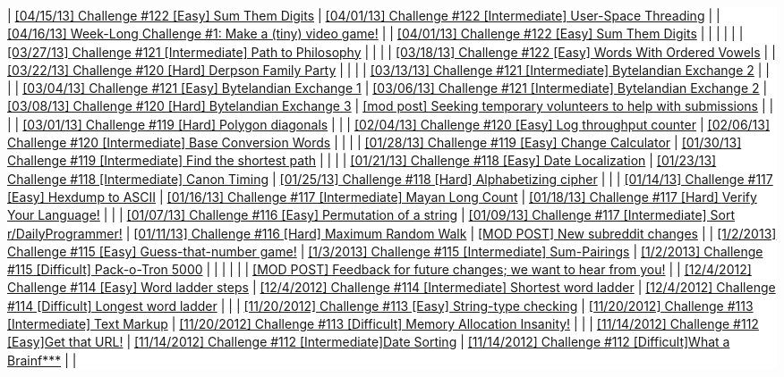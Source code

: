 | [[04/15/13] Challenge #122 [Easy] Sum Them Digits](/r/dailyprogrammer/comments/1cdktg/041513_challenge_122_easy_sum_them_digits/) | [[04/01/13] Challenge #122 [Intermediate] User-Space Threading](/r/dailyprogrammer/comments/1ceai7/040113_challenge_122_intermediate_userspace/) |  | [[04/16/13] Week-Long Challenge #1: Make a (tiny) video game!](/r/dailyprogrammer/comments/1ch463/041613_weeklong_challenge_1_make_a_tiny_video_game/) |
| [[04/01/13] Challenge #122 [Easy] Sum Them Digits](/r/dailyprogrammer/comments/1berjh/040113_challenge_122_easy_sum_them_digits/) |  |  |  |
|  | [[03/27/13] Challenge #121 [Intermediate] Path to Philosophy](/r/dailyprogrammer/comments/1b3ka1/032713_challenge_121_intermediate_path_to/) |  |  |
| [[03/18/13] Challenge #122 [Easy] Words With Ordered Vowels](/r/dailyprogrammer/comments/1aih0v/031813_challenge_122_easy_words_with_ordered/) |  | [[03/22/13] Challenge #120 [Hard] Derpson Family Party](/r/dailyprogrammer/comments/1asdd5/032213_challenge_120_hard_derpson_family_party/) |  |
|  | [[03/13/13] Challenge #121 [Intermediate] Bytelandian Exchange 2](/r/dailyprogrammer/comments/1a7ca0/031313_challenge_121_intermediate_bytelandian/) |  |  |
| [[03/04/13] Challenge #121 [Easy] Bytelandian Exchange 1](/r/dailyprogrammer/comments/19mn2d/030413_challenge_121_easy_bytelandian_exchange_1/) | [[03/06/13] Challenge #121 [Intermediate] Bytelandian Exchange 2](/r/dailyprogrammer/comments/19rkqr/030613_challenge_121_intermediate_bytelandian/) | [[03/08/13] Challenge #120 [Hard] Bytelandian Exchange 3](/r/dailyprogrammer/comments/19whtk/030813_challenge_120_hard_bytelandian_exchange_3/) | [[mod post] Seeking temporary volunteers to help with submissions](/r/dailyprogrammer/comments/19vqw6/mod_post_seeking_temporary_volunteers_to_help/) |
|  |  | [[03/01/13] Challenge #119 [Hard] Polygon diagonals](/r/dailyprogrammer/comments/19gbdq/030113_challenge_119_hard_polygon_diagonals/) |  |
| [[02/04/13] Challenge #120 [Easy] Log throughput counter](/r/dailyprogrammer/comments/17uw4s/020413_challenge_120_easy_log_throughput_counter/) | [[02/06/13] Challenge #120 [Intermediate] Base Conversion Words](/r/dailyprogrammer/comments/17zn6g/020613_challenge_120_intermediate_base_conversion/) |  |  |
| [[01/28/13] Challenge #119 [Easy] Change Calculator](/r/dailyprogrammer/comments/17f3y2/012813_challenge_119_easy_change_calculator/) | [[01/30/13] Challenge #119 [Intermediate] Find the shortest path](/r/dailyprogrammer/comments/17jvoh/013013_challenge_119_intermediate_find_the/) |  |  |
| [[01/21/13] Challenge #118 [Easy] Date Localization](/r/dailyprogrammer/comments/16z9oj/012113_challenge_118_easy_date_localization/) | [[01/23/13] Challenge #118 [Intermediate] Canon Timing](/r/dailyprogrammer/comments/1742uv/012313_challenge_118_intermediate_canon_timing/) | [[01/25/13] Challenge #118 [Hard] Alphabetizing cipher](/r/dailyprogrammer/comments/178vsz/012513_challenge_118_hard_alphabetizing_cipher/) |  |
| [[01/14/13] Challenge #117 [Easy] Hexdump to ASCII](/r/dailyprogrammer/comments/16jiuq/011413_challenge_117_easy_hexdump_to_ascii/) | [[01/16/13] Challenge #117 [Intermediate] Mayan Long Count](/r/dailyprogrammer/comments/16obmx/011613_challenge_117_intermediate_mayan_long_count/) | [[01/18/13] Challenge #117 [Hard] Verify Your Language!](/r/dailyprogrammer/comments/16t2sx/011813_challenge_117_hard_verify_your_language/) |  |
| [[01/07/13] Challenge #116 [Easy] Permutation of a string](/r/dailyprogrammer/comments/164zvs/010713_challenge_116_easy_permutation_of_a_string/) | [[01/09/13] Challenge #117 [Intermediate] Sort r/DailyProgrammer!](/r/dailyprogrammer/comments/169hkl/010913_challenge_117_intermediate_sort/) | [[01/11/13] Challenge #116 [Hard] Maximum Random Walk](/r/dailyprogrammer/comments/16dbyh/011113_challenge_116_hard_maximum_random_walk/) | [[MOD POST] New subreddit changes](/r/dailyprogrammer/comments/162nf4/mod_post_new_subreddit_changes/) |
| [[1/2/2013] Challenge #115 [Easy] Guess-that-number game!](/r/dailyprogrammer/comments/15ul7q/122013_challenge_115_easy_guessthatnumber_game/) | [[1/3/2013] Challenge #115 [Intermediate] Sum-Pairings](/r/dailyprogrammer/comments/15wm48/132013_challenge_115_intermediate_sumpairings/) | [[1/2/2013] Challenge #115 [Difficult] Pack-o-Tron 5000](/r/dailyprogrammer/comments/15uohz/122013_challenge_115_difficult_packotron_5000/) |  |
|  |  |  | [[MOD POST] Feedback for future changes; we want to hear from you!](/r/dailyprogrammer/comments/14t057/mod_post_feedback_for_future_changes_we_want_to/) |
| [[12/4/2012] Challenge #114 [Easy] Word ladder steps](/r/dailyprogrammer/comments/149kec/1242012_challenge_114_easy_word_ladder_steps/) | [[12/4/2012] Challenge #114 [Intermediate] Shortest word ladder](/r/dailyprogrammer/comments/149khi/1242012_challenge_114_intermediate_shortest_word/) | [[12/4/2012] Challenge #114 [Difficult] Longest word ladder](/r/dailyprogrammer/comments/149kic/1242012_challenge_114_difficult_longest_word/) |  |
| [[11/20/2012] Challenge #113 [Easy] String-type checking](/r/dailyprogrammer/comments/13hmz3/11202012_challenge_113_easy_stringtype_checking/) | [[11/20/2012] Challenge #113 [Intermediate] Text Markup](/r/dailyprogrammer/comments/13hmz5/11202012_challenge_113_intermediate_text_markup/) | [[11/20/2012] Challenge #113 [Difficult] Memory Allocation Insanity!](/r/dailyprogrammer/comments/13hmzb/11202012_challenge_113_difficult_memory/) |  |
| [[11/14/2012] Challenge #112 [Easy]Get that URL!](/r/dailyprogrammer/comments/137f7t/11142012_challenge_112_easyget_that_url/) | [[11/14/2012] Challenge #112 [Intermediate]Date Sorting](/r/dailyprogrammer/comments/137f87/11142012_challenge_112_intermediatedate_sorting/) | [[11/14/2012] Challenge #112 [Difficult]What a Brainf***](/r/dailyprogrammer/comments/137f7h/11142012_challenge_112_difficultwhat_a_brainf/) |  |